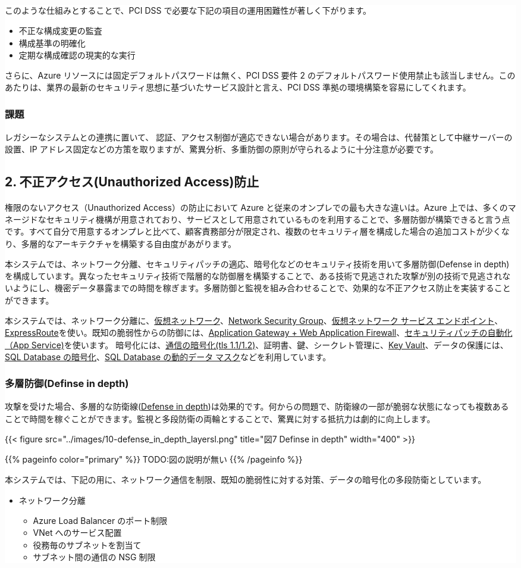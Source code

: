 このような仕組みとすることで、PCI DSS で必要な下記の項目の運用困難性が著しく下がります。

- 不正な構成変更の監査
- 構成基準の明確化
- 定期な構成確認の現実的な実行

さらに、Azure リソースには固定デフォルトパスワードは無く、PCI DSS 要件 2 のデフォルトパスワード使用禁止も該当しません。このあたりは、業界の最新のセキュリティ思想に基づいたサービス設計と言え、PCI DSS 準拠の環境構築を容易にしてくれます。

### 課題

レガシーなシステムとの連携に置いて、 認証、アクセス制御が適応できない場合があります。その場合は、代替策として中継サーバーの設置、IP アドレス固定などの方策を取りますが、驚異分析、多重防御の原則が守られるように十分注意が必要です。

## 2. 不正アクセス(Unauthorized Access)防止

権限のないアクセス（Unauthorized Access）の防止において Azure と従来のオンプレでの最も大きな違いは。Azure 上では、多くのマネージドなセキュリティ機構が用意されており、サービスとして用意されているものを利用することで、多層防御が構築できると言う点です。すべて自分で用意するオンプレと比べて、顧客責務部分が限定され、複数のセキュリティ層を構成した場合の追加コストが少くなり、多層的なアーキテクチャを構築する自由度があがります。

本システムでは、ネットワーク分離、セキュリティパッチの適応、暗号化などのセキュリティ技術を用いて多層防御(Defense in depth)を構成しています。異なったセキュリティ技術で階層的な防御層を構築することで、ある技術で見逃された攻撃が別の技術で見逃されないようにし、機密データ暴露までの時間を稼ぎます。多層防御と監視を組み合わせることで、効果的な不正アクセス防止を実装することができます。

本システムでは、ネットワーク分離に、[仮想ネットワーク](https://docs.microsoft.com/ja-jp/azure/virtual-network/virtual-networks-overview)、[Network Security Group](https://docs.microsoft.com/ja-jp/azure/virtual-network/security-overview)、[仮想ネットワーク サービス エンドポイント](https://docs.microsoft.com/ja-jp/azure/virtual-network/virtual-network-service-endpoints-overview)、[ExpressRoute](https://docs.microsoft.com/en-us/azure/expressroute/expressroute-introduction)を使い。既知の脆弱性からの防御には、[Application Gateway + Web Application Firewall](https://docs.microsoft.com/en-us/azure/application-gateway/overview)、[セキュリティパッチの自動化（App Service)](https://docs.microsoft.com/ja-jp/azure/app-service/overview-patch-os-runtime)を使います。
暗号化には、[通信の暗号化(tls 1.1/1.2)](https://docs.microsoft.com/ja-jp/azure/app-service/overview-security#https-and-certificates)、証明書、鍵、シークレト管理に、[Key Vault](https://docs.microsoft.com/en-in/azure/key-vault/key-vault-overview)、データの保護には、[SQL Database の暗号化](https://docs.microsoft.com/ja-jp/azure/sql-database/transparent-data-encryption-azure-sql)、[SQL Database の動的データ マスク](https://docs.microsoft.com/ja-jp/azure/sql-database/sql-database-dynamic-data-masking-get-started)などを利用しています。

### 多層防御(Definse in depth)

攻撃を受けた場合、多層的な防衛線([Defense in depth](https://docs.microsoft.com/en-us/learn/modules/design-for-security-in-azure/2-defense-in-depth))は効果的です。何からの問題で、防衛線の一部が脆弱な状態になっても複数あることで時間を稼ぐことができます。監視と多段防衛の両輪とすることで、驚異に対する抵抗力は劇的に向上します。

{{< figure src="../images/10-defense_in_depth_layersl.png" title="図7 Definse in depth" width="400" >}}

{{% pageinfo color="primary" %}}
TODO:図の説明が無い
{{% /pageinfo %}}

本システムでは、下記の用に、ネットワーク通信を制限、既知の脆弱性に対する対策、データの暗号化の多段防衛としています。

- ネットワーク分離

  - Azure Load Balancer のポート制限
  - VNet へのサービス配置
  - 役務毎のサブネットを割当て
  - サブネット間の通信の NSG 制限
